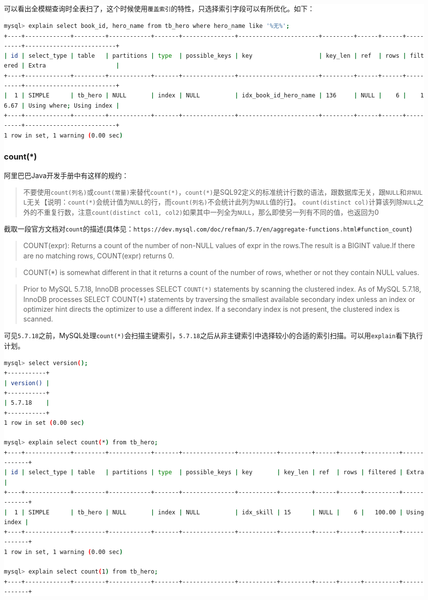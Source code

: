 可以看出全模糊查询时全表扫了，这个时候使用`覆盖索引`的特性，只选择索引字段可以有所优化。如下：

```sh
mysql> explain select book_id, hero_name from tb_hero where hero_name like '%无%';
+----+-------------+---------+------------+-------+---------------+-----------------------+---------+------+------+----------+--------------------------+
| id | select_type | table   | partitions | type  | possible_keys | key                   | key_len | ref  | rows | filtered | Extra                    |
+----+-------------+---------+------------+-------+---------------+-----------------------+---------+------+------+----------+--------------------------+
|  1 | SIMPLE      | tb_hero | NULL       | index | NULL          | idx_book_id_hero_name | 136     | NULL |    6 |    16.67 | Using where; Using index |
+----+-------------+---------+------------+-------+---------------+-----------------------+---------+------+------+----------+--------------------------+
1 row in set, 1 warning (0.00 sec)
```



### count(*)

阿里巴巴Java开发手册中有这样的规约：

> 不要使用`count(列名)`或`count(常量)`来替代`count(*)`，`count(*)`是SQL92定义的标准统计行数的语法，跟数据库无关，跟`NULL`和`非NULL`无关【说明：`count(*)`会统计值为`NULL`的行，而`count(列名)`不会统计此列为`NULL`值的行】。
> `count(distinct col)`计算该列除`NULL`之外的不重复行数，注意`count(distinct col1, col2)`如果其中一列全为`NULL`，那么即使另一列有不同的值，也返回为0

截取一段官方文档对`count`的描述(具体见：`https://dev.mysql.com/doc/refman/5.7/en/aggregate-functions.html#function_count`)

> COUNT(expr): Returns a count of the number of non-NULL values of expr in the rows.The result is a BIGINT value.If there are no matching rows, COUNT(expr) returns 0.

> COUNT(*) is somewhat different in that it returns a count of the number of rows, whether or not they contain NULL values.

> Prior to MySQL 5.7.18, InnoDB processes SELECT `COUNT(*)` statements by scanning the clustered index. As of MySQL 5.7.18, InnoDB processes SELECT COUNT(*) statements by traversing the smallest available secondary index unless an index or optimizer hint directs the optimizer to use a different index. If a secondary index is not present, the clustered index is scanned.

可见`5.7.18`之前，MySQL处理`count(*)`会扫描主键索引，`5.7.18`之后从非主键索引中选择较小的合适的索引扫描。可以用`explain`看下执行计划。

```sh
mysql> select version();
+-----------+
| version() |
+-----------+
| 5.7.18    |
+-----------+
1 row in set (0.00 sec)

mysql> explain select count(*) from tb_hero;
+----+-------------+---------+------------+-------+---------------+-----------+---------+------+------+----------+-------------+
| id | select_type | table   | partitions | type  | possible_keys | key       | key_len | ref  | rows | filtered | Extra       |
+----+-------------+---------+------------+-------+---------------+-----------+---------+------+------+----------+-------------+
|  1 | SIMPLE      | tb_hero | NULL       | index | NULL          | idx_skill | 15      | NULL |    6 |   100.00 | Using index |
+----+-------------+---------+------------+-------+---------------+-----------+---------+------+------+----------+-------------+
1 row in set, 1 warning (0.00 sec)

mysql> explain select count(1) from tb_hero;
+----+-------------+---------+------------+-------+---------------+-----------+---------+------+------+----------+-------------+
```